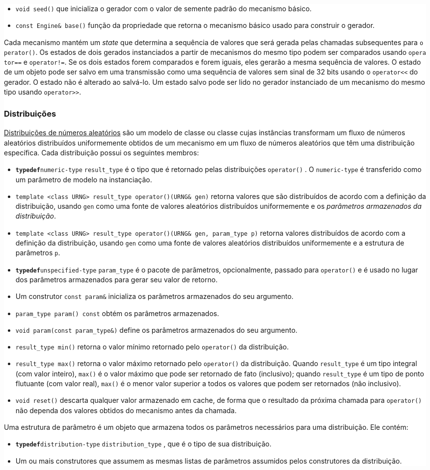 - `void seed()` que inicializa o gerador com o valor de semente padrão do mecanismo básico.

- `const Engine& base()` função da propriedade que retorna o mecanismo básico usado para construir o gerador.

Cada mecanismo mantém um *state* que determina a sequência de valores que será gerada pelas chamadas subsequentes para `operator()`. Os estados de dois gerados instanciados a partir de mecanismos do mesmo tipo podem ser comparados usando `operator==` e `operator!=`. Se os dois estados forem comparados e forem iguais, eles gerarão a mesma sequência de valores. O estado de um objeto pode ser salvo em uma transmissão como uma sequência de valores sem sinal de 32 bits usando o `operator<<` do gerador. O estado não é alterado ao salvá-lo. Um estado salvo pode ser lido no gerador instanciado de um mecanismo do mesmo tipo usando `operator>>`.

### <a name="distributions"></a>Distribuições

[Distribuições de números aleatórios](#distributions) são um modelo de classe ou classe cujas instâncias transformam um fluxo de números aleatórios distribuídos uniformemente obtidos de um mecanismo em um fluxo de números aleatórios que têm uma distribuição específica. Cada distribuição possui os seguintes membros:

- **`typedef`**`numeric-type` `result_type` é o tipo que é retornado pelas distribuições `operator()` . O `numeric-type` é transferido como um parâmetro de modelo na instanciação.

- `template <class URNG> result_type operator()(URNG& gen)` retorna valores que são distribuídos de acordo com a definição da distribuição, usando `gen` como uma fonte de valores aleatórios distribuídos uniformemente e os *parâmetros armazenados da distribuição*.

- `template <class URNG> result_type operator()(URNG& gen, param_type p)` retorna valores distribuídos de acordo com a definição da distribuição, usando `gen` como uma fonte de valores aleatórios distribuídos uniformemente e a estrutura de parâmetros `p`.

- **`typedef`**`unspecified-type` `param_type` é o pacote de parâmetros, opcionalmente, passado para `operator()` e é usado no lugar dos parâmetros armazenados para gerar seu valor de retorno.

- Um construtor `const param&` inicializa os parâmetros armazenados do seu argumento.

- `param_type param() const` obtém os parâmetros armazenados.

- `void param(const param_type&)` define os parâmetros armazenados do seu argumento.

- `result_type min()` retorna o valor mínimo retornado pelo `operator()` da distribuição.

- `result_type max()` retorna o valor máximo retornado pelo `operator()` da distribuição. Quando `result_type` é um tipo integral (com valor inteiro), `max()` é o valor máximo que pode ser retornado de fato (inclusivo); quando `result_type` é um tipo de ponto flutuante (com valor real), `max()` é o menor valor superior a todos os valores que podem ser retornados (não inclusivo).

- `void reset()` descarta qualquer valor armazenado em cache, de forma que o resultado da próxima chamada para `operator()` não dependa dos valores obtidos do mecanismo antes da chamada.

Uma estrutura de parâmetro é um objeto que armazena todos os parâmetros necessários para uma distribuição. Ele contém:

- **`typedef`**`distribution-type` `distribution_type` , que é o tipo de sua distribuição.

- Um ou mais construtores que assumem as mesmas listas de parâmetros assumidos pelos construtores da distribuição.

